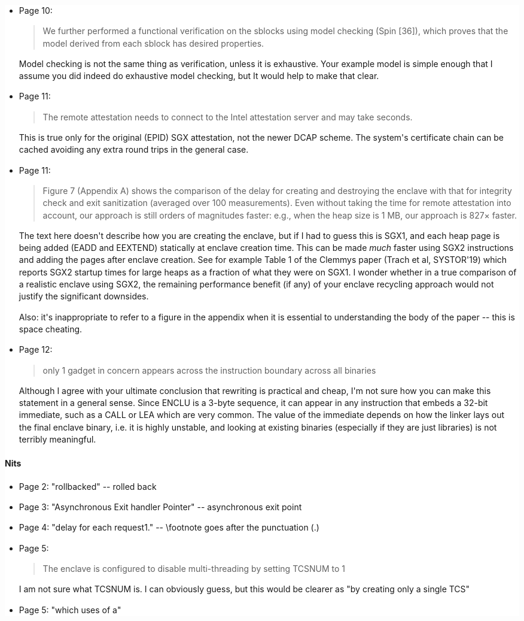  * Page 10:
   > We further performed a functional verification on the sblocks using model checking (Spin [36]),
   > which proves that the model derived from each sblock has desired properties.

   Model checking is not the same thing as verification, unless it is exhaustive. Your example model
   is simple enough that I assume you did indeed do exhaustive model checking, but It would help to
   make that clear.

 * Page 11:
   > The remote attestation needs to connect to the Intel attestation server and may take seconds.

   This is true only for the original (EPID) SGX attestation, not the newer DCAP scheme. The system's
   certificate chain can be cached avoiding any extra round trips in the general case.

 * Page 11:
   > Figure 7 (Appendix A) shows the comparison of the delay for creating and destroying the enclave
   > with that for integrity check and exit sanitization (averaged over 100 measurements). Even
   > without taking the time for remote attestation into account, our approach is still orders of
   > magnitudes faster: e.g., when the heap size is 1 MB, our approach is 827× faster.

   The text here doesn't describe how you are creating the enclave, but if I had to guess this is
   SGX1, and each heap page is being added (EADD and EEXTEND) statically at enclave creation time.
   This can be made *much* faster using SGX2 instructions and adding the pages after enclave
   creation. See for example Table 1 of the Clemmys paper (Trach et al, SYSTOR'19) which reports
   SGX2 startup times for large heaps as a fraction of what they were on SGX1. I wonder whether in a
   true comparison of a realistic enclave using SGX2, the remaining performance benefit (if any)
   of your enclave recycling approach would not justify the significant downsides.

   Also: it's inappropriate to refer to a figure in the appendix when it is essential to
   understanding the body of the paper -- this is space cheating.

 * Page 12:
   > only 1 gadget in concern appears across the instruction boundary across all binaries

   Although I agree with your ultimate conclusion that rewriting is practical and cheap, I'm not
   sure how you can make this statement in a general sense. Since ENCLU is a 3-byte sequence, it can
   appear in any instruction that embeds a 32-bit immediate, such as a CALL or LEA which are very
   common. The value of the immediate depends on how the linker lays out the final enclave binary,
   i.e. it is highly unstable, and looking at existing binaries (especially if they are just
   libraries) is not terribly meaningful.


#### Nits

 * Page 2: "rollbacked" -- rolled back

 * Page 3: "Asynchronous Exit handler Pointer" -- asynchronous exit point

 * Page 4: "delay for each request1." -- \footnote goes after the punctuation (.)

 * Page 5:
   > The enclave is configured to disable multi-threading by setting TCSNUM to 1

   I am not sure what TCSNUM is. I can obviously guess, but this would be clearer as "by creating
   only a single TCS"

 * Page 5: "which uses of a"
